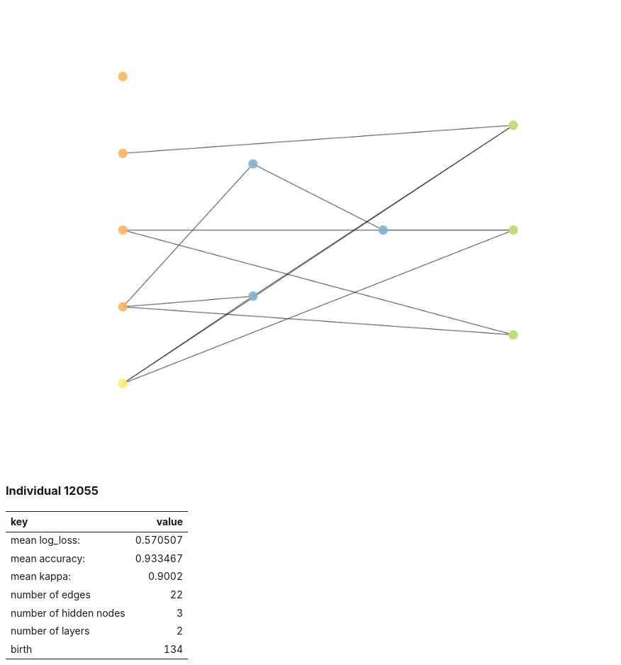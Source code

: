 ![Network of individual 11984](media/network_11984.svg)


### Individual 12055


| key                    |      value |
|:-----------------------|-----------:|
| mean log_loss:         |   0.570507 |
| mean accuracy:         |   0.933467 |
| mean kappa:            |   0.9002   |
| number of edges        |  22        |
| number of hidden nodes |   3        |
| number of layers       |   2        |
| birth                  | 134        |
